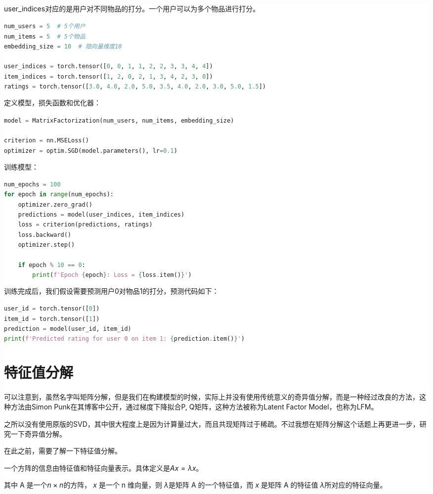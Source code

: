 user_indices对应的是用户对不同物品的打分。一个用户可以为多个物品进行打分。

```python
num_users = 5  # 5个用户
num_items = 5  # 5个物品
embedding_size = 10  # 隐向量维度10

user_indices = torch.tensor([0, 0, 1, 1, 2, 2, 3, 3, 4, 4])
item_indices = torch.tensor([1, 2, 0, 2, 1, 3, 4, 2, 3, 0])
ratings = torch.tensor([3.0, 4.0, 2.0, 5.0, 3.5, 4.0, 2.0, 3.0, 5.0, 1.5])
```

定义模型，损失函数和优化器：

```python
model = MatrixFactorization(num_users, num_items, embedding_size)

criterion = nn.MSELoss()  
optimizer = optim.SGD(model.parameters(), lr=0.1) 
```

训练模型：

```python
num_epochs = 100
for epoch in range(num_epochs):
    optimizer.zero_grad()
    predictions = model(user_indices, item_indices)
    loss = criterion(predictions, ratings)
    loss.backward()
    optimizer.step()

    if epoch % 10 == 0:
        print(f'Epoch {epoch}: Loss = {loss.item()}')
```

训练完成后，我们假设需要预测用户0对物品1的打分，预测代码如下：

```python
user_id = torch.tensor([0])
item_id = torch.tensor([1])
prediction = model(user_id, item_id)
print(f'Predicted rating for user 0 on item 1: {prediction.item()}')
```

# 特征值分解

可以注意到，虽然名字叫矩阵分解，但是我们在构建模型的时候，实际上并没有使用传统意义的奇异值分解，而是一种经过改良的方法，这种方法由Simon Punk在其博客中公开，通过梯度下降拟合P, Q矩阵，这种方法被称为Latent Factor Model，也称为LFM。

之所以没有使用原版的SVD，其中很大程度上是因为计算量过大，而且共现矩阵过于稀疏。不过我想在矩阵分解这个话题上再更进一步，研究一下奇异值分解。

在此之前，需要了解一下特征值分解。

一个方阵的信息由特征值和特征向量表示。具体定义是$Ax=λx$。

其中 A 是一个$n\times n$的方阵， $x$ 是一个 n 维向量，则 $\lambda$是矩阵 A 的一个特征值，而 $x$  是矩阵 A 的特征值 $\lambda$所对应的特征向量。
